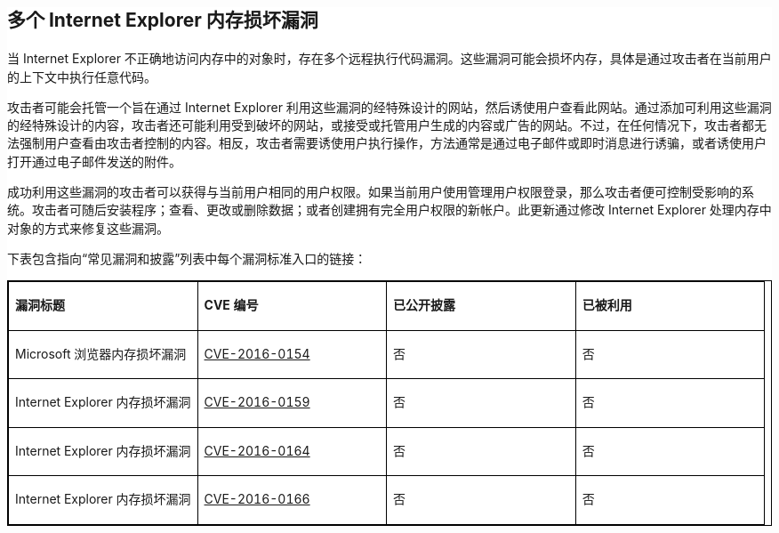 多个 Internet Explorer 内存损坏漏洞
-----------------------------------

当 Internet Explorer 不正确地访问内存中的对象时，存在多个远程执行代码漏洞。这些漏洞可能会损坏内存，具体是通过攻击者在当前用户的上下文中执行任意代码。

攻击者可能会托管一个旨在通过 Internet Explorer 利用这些漏洞的经特殊设计的网站，然后诱使用户查看此网站。通过添加可利用这些漏洞的经特殊设计的内容，攻击者还可能利用受到破坏的网站，或接受或托管用户生成的内容或广告的网站。不过，在任何情况下，攻击者都无法强制用户查看由攻击者控制的内容。相反，攻击者需要诱使用户执行操作，方法通常是通过电子邮件或即时消息进行诱骗，或者诱使用户打开通过电子邮件发送的附件。

成功利用这些漏洞的攻击者可以获得与当前用户相同的用户权限。如果当前用户使用管理用户权限登录，那么攻击者便可控制受影响的系统。攻击者可随后安装程序；查看、更改或删除数据；或者创建拥有完全用户权限的新帐户。此更新通过修改 Internet Explorer 处理内存中对象的方式来修复这些漏洞。

下表包含指向“常见漏洞和披露”列表中每个漏洞标准入口的链接：

<p> </p>
<table style="border:1px solid black;">
<colgroup>
<col width="25%" />
<col width="25%" />
<col width="25%" />
<col width="25%" />
</colgroup>
<tbody>
<tr class="odd">
<td style="border:1px solid black;"><p><strong>漏洞标题</strong></p></td>
<td style="border:1px solid black;"><p><strong>CVE 编号</strong></p></td>
<td style="border:1px solid black;"><p><strong>已公开披露</strong></p></td>
<td style="border:1px solid black;"><p><strong>已被利用</strong></p></td>
</tr>  
<tr class="even">
<td style="border:1px solid black;"><p>Microsoft 浏览器内存损坏漏洞</p></td>
<td style="border:1px solid black;"><p><a href="http://www.cve.mitre.org/cgi-bin/cvename.cgi?name=cve-2016-0154">CVE-2016-0154</a></p></td>
<td style="border:1px solid black;"><p>否</p></td>
<td style="border:1px solid black;"><p>否</p></td>
</tr>  
<tr class="odd">
<td style="border:1px solid black;"><p>Internet Explorer 内存损坏漏洞</p></td>
<td style="border:1px solid black;"><p><a href="http://www.cve.mitre.org/cgi-bin/cvename.cgi?name=cve-2016-0159">CVE-2016-0159</a></p></td>
<td style="border:1px solid black;"><p>否</p></td>
<td style="border:1px solid black;"><p>否</p></td>
</tr>  
<tr class="even">
<td style="border:1px solid black;"><p>Internet Explorer 内存损坏漏洞</p></td>
<td style="border:1px solid black;"><p><a href="http://www.cve.mitre.org/cgi-bin/cvename.cgi?name=cve-2016-0164">CVE-2016-0164</a></p></td>
<td style="border:1px solid black;"><p>否</p></td>
<td style="border:1px solid black;"><p>否</p></td>
</tr>  
<tr class="odd">
<td style="border:1px solid black;"><p>Internet Explorer 内存损坏漏洞</p></td>
<td style="border:1px solid black;"><p><a href="http://www.cve.mitre.org/cgi-bin/cvename.cgi?name=cve-2016-0166">CVE-2016-0166</a></p></td>
<td style="border:1px solid black;"><p>否</p></td>
<td style="border:1px solid black;"><p>否</p></td>
</tr>  
</tbody>  
</table>
  